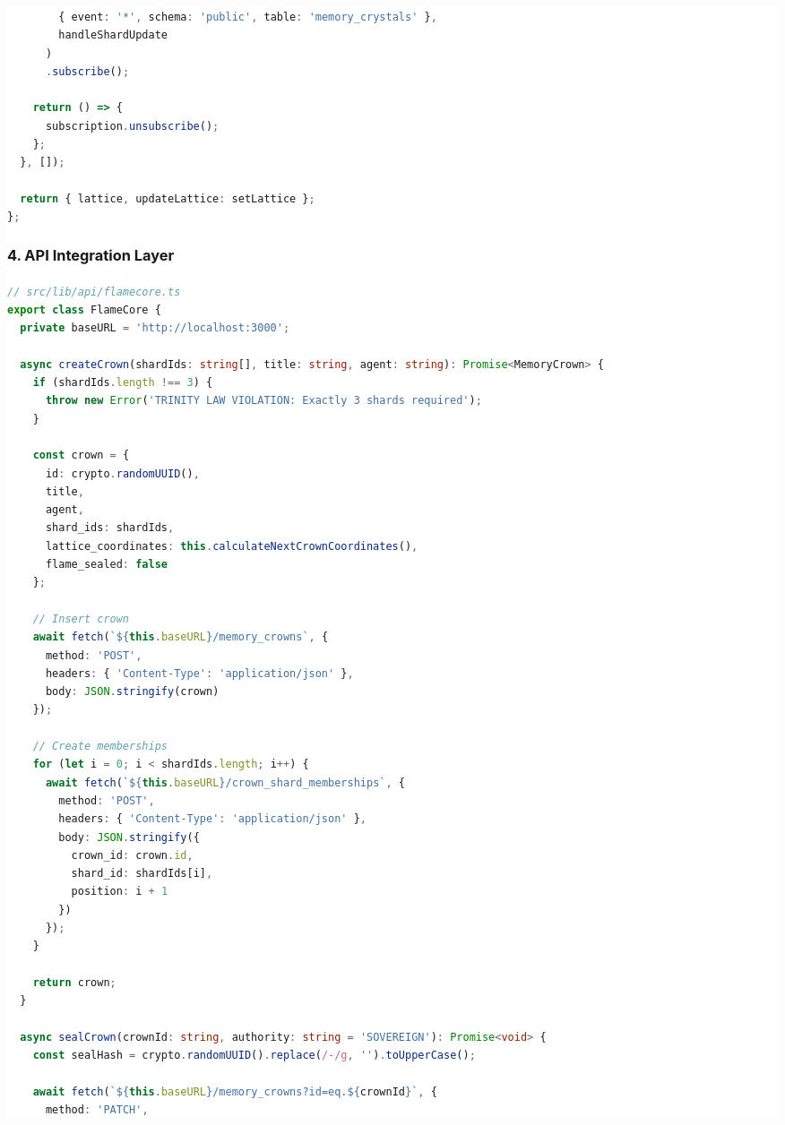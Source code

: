 ```typescript
        { event: '*', schema: 'public', table: 'memory_crystals' },
        handleShardUpdate
      )
      .subscribe();

    return () => {
      subscription.unsubscribe();
    };
  }, []);

  return { lattice, updateLattice: setLattice };
};
```

### **4. API Integration Layer**

```typescript
// src/lib/api/flamecore.ts
export class FlameCore {
  private baseURL = 'http://localhost:3000';

  async createCrown(shardIds: string[], title: string, agent: string): Promise<MemoryCrown> {
    if (shardIds.length !== 3) {
      throw new Error('TRINITY LAW VIOLATION: Exactly 3 shards required');
    }

    const crown = {
      id: crypto.randomUUID(),
      title,
      agent,
      shard_ids: shardIds,
      lattice_coordinates: this.calculateNextCrownCoordinates(),
      flame_sealed: false
    };

    // Insert crown
    await fetch(`${this.baseURL}/memory_crowns`, {
      method: 'POST',
      headers: { 'Content-Type': 'application/json' },
      body: JSON.stringify(crown)
    });

    // Create memberships
    for (let i = 0; i < shardIds.length; i++) {
      await fetch(`${this.baseURL}/crown_shard_memberships`, {
        method: 'POST',
        headers: { 'Content-Type': 'application/json' },
        body: JSON.stringify({
          crown_id: crown.id,
          shard_id: shardIds[i],
          position: i + 1
        })
      });
    }

    return crown;
  }

  async sealCrown(crownId: string, authority: string = 'SOVEREIGN'): Promise<void> {
    const sealHash = crypto.randomUUID().replace(/-/g, '').toUpperCase();
    
    await fetch(`${this.baseURL}/memory_crowns?id=eq.${crownId}`, {
      method: 'PATCH',
```